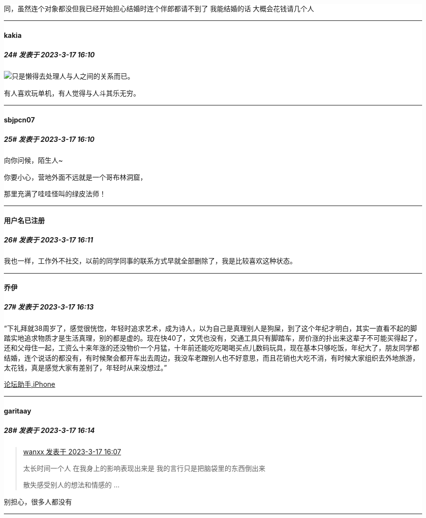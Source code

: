 同，虽然连个对象都没但我已经开始担心结婚时连个伴郎都请不到了</blockquote>
我能结婚的话 大概会花钱请几个人

*****

####  kakia  
##### 24#       发表于 2023-3-17 16:10

<img src="https://static.saraba1st.com/image/smiley/face2017/067.png" referrerpolicy="no-referrer">只是懒得去处理人与人之间的关系而已。

有人喜欢玩单机，有人觉得与人斗其乐无穷。

*****

####  sbjpcn07  
##### 25#       发表于 2023-3-17 16:10

向你问候，陌生人~

你要小心，营地外面不远就是一个哥布林洞窟，

那里充满了哇哇怪叫的绿皮法师！

*****

####  用户名已注册  
##### 26#       发表于 2023-3-17 16:11

我也一样，工作外不社交，以前的同学同事的联系方式早就全部删除了，我是比较喜欢这种状态。

*****

####  乔伊  
##### 27#       发表于 2023-3-17 16:13

“下礼拜就38周岁了，感觉很恍惚，年轻时追求艺术，成为诗人，以为自己是真理别人是狗屎，到了这个年纪才明白，其实一直看不起的脚踏实地追求物质才是生活真理，别的都是虚的。现在快40了，文凭也没有，交通工具只有脚踏车，房价涨的扑出来这辈子不可能买得起了，还和父母住一起，工资么十来年涨的还没物价一个月猛，十年前还能吃吃喝喝买点儿数码玩具，现在基本只够吃饭，年纪大了，朋友同学都结婚，连个说话的都没有，有时候聚会都开车出去周边，我没车老蹭别人也不好意思，而且花销也大吃不消，有时候大家组织去外地旅游，太花钱，真是感觉大家有差别了，年轻时从来没想过。”

[论坛助手,iPhone](https://bbs.saraba1st.com/2b/forum.php?mod=viewthread&amp;tid=2029836)

*****

####  garitaay  
##### 28#       发表于 2023-3-17 16:14

<blockquote><a href="httphttps://bbs.saraba1st.com/2b/forum.php?mod=redirect&amp;goto=findpost&amp;pid=60122755&amp;ptid=2124514" target="_blank">wanxx 发表于 2023-3-17 16:07</a>

太长时间一个人 在我身上的影响表现出来是 我的言行只是把脑袋里的东西倒出来

散失感受别人的想法和情感的 ...</blockquote>
别担心，很多人都没有

*****
